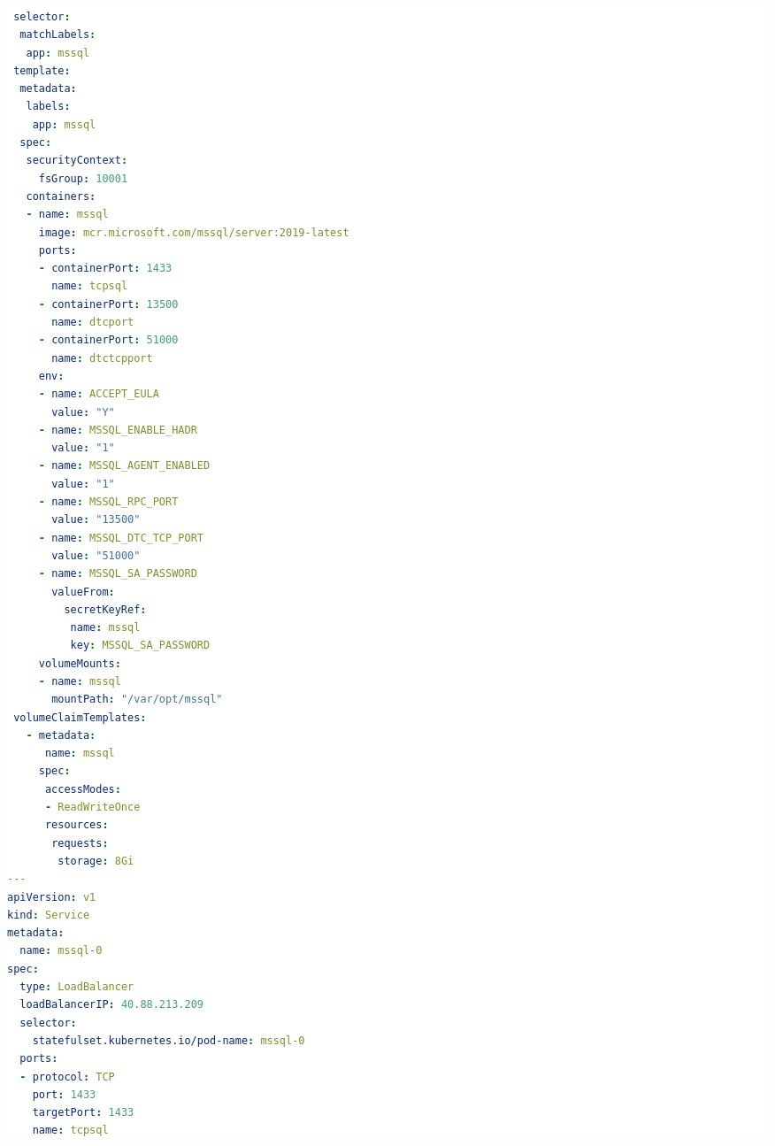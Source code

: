 ```yaml
 selector:
  matchLabels:
   app: mssql
 template:
  metadata:
   labels:
    app: mssql
  spec:
   securityContext:
     fsGroup: 10001
   containers:
   - name: mssql
     image: mcr.microsoft.com/mssql/server:2019-latest
     ports:
     - containerPort: 1433
       name: tcpsql
     - containerPort: 13500
       name: dtcport
     - containerPort: 51000
       name: dtctcpport
     env:
     - name: ACCEPT_EULA
       value: "Y"
     - name: MSSQL_ENABLE_HADR
       value: "1"
     - name: MSSQL_AGENT_ENABLED
       value: "1"
     - name: MSSQL_RPC_PORT
       value: "13500"
     - name: MSSQL_DTC_TCP_PORT
       value: "51000"
     - name: MSSQL_SA_PASSWORD
       valueFrom:
         secretKeyRef:
          name: mssql
          key: MSSQL_SA_PASSWORD
     volumeMounts:
     - name: mssql
       mountPath: "/var/opt/mssql"
 volumeClaimTemplates:
   - metadata:
      name: mssql
     spec:
      accessModes:
      - ReadWriteOnce
      resources:
       requests:
        storage: 8Gi
---
apiVersion: v1
kind: Service
metadata:
  name: mssql-0
spec:
  type: LoadBalancer
  loadBalancerIP: 40.88.213.209
  selector:
    statefulset.kubernetes.io/pod-name: mssql-0
  ports:
  - protocol: TCP
    port: 1433
    targetPort: 1433
    name: tcpsql
```
